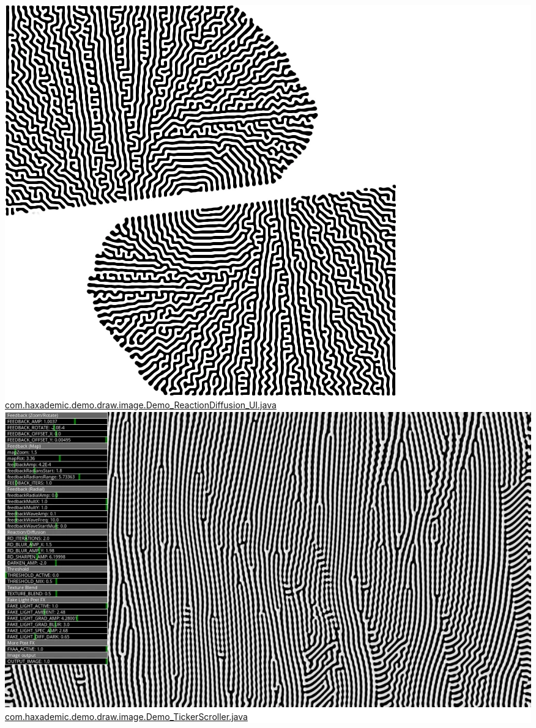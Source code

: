 ![](images/com.haxademic.demo.draw.image.Demo_ReactionDiffusion_SpinnerSeed.webp)
[com.haxademic.demo.draw.image.Demo_ReactionDiffusion_UI.java](https://github.com/cacheflowe/haxademic/blob/master/src/com/haxademic/demo/draw/image/Demo_ReactionDiffusion_UI.java)
![](images/com.haxademic.demo.draw.image.Demo_ReactionDiffusion_UI.webp)
[com.haxademic.demo.draw.image.Demo_TickerScroller.java](https://github.com/cacheflowe/haxademic/blob/master/src/com/haxademic/demo/draw/image/Demo_TickerScroller.java)